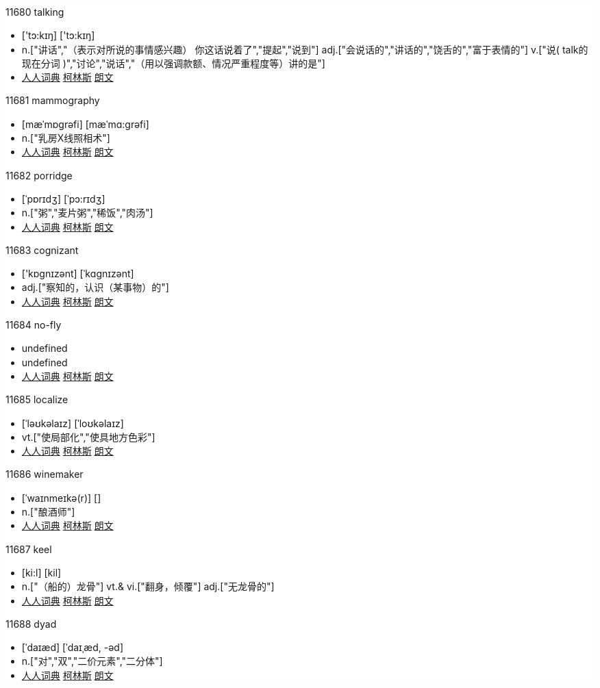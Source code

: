 11680 talking 
- ['tɔ:kɪŋ]  ['tɔ:kɪŋ] 
- n.["讲话","（表示对所说的事情感兴趣） 你这话说着了","提起","说到"]  adj.["会说话的","讲话的","饶舌的","富于表情的"]  v.["说( talk的现在分词 )","讨论","说话","（用以强调款额、情况严重程度等）讲的是"]   
- [人人词典](https://www.91dict.com/words?w=talking) [柯林斯](https://www.collinsdictionary.com/zh/dictionary/english/talking) [朗文](https://www.ldoceonline.com/dictionary/talking) 

11681 mammography 
- [mæˈmɒgrəfi]  [mæˈmɑ:grəfi] 
- n.["乳房X线照相术"]   
- [人人词典](https://www.91dict.com/words?w=mammography) [柯林斯](https://www.collinsdictionary.com/zh/dictionary/english/mammography) [朗文](https://www.ldoceonline.com/dictionary/mammography) 

11682 porridge 
- [ˈpɒrɪdʒ]  [ˈpɔ:rɪdʒ] 
- n.["粥","麦片粥","稀饭","肉汤"]   
- [人人词典](https://www.91dict.com/words?w=porridge) [柯林斯](https://www.collinsdictionary.com/zh/dictionary/english/porridge) [朗文](https://www.ldoceonline.com/dictionary/porridge) 

11683 cognizant 
- ['kɒɡnɪzənt]  [ˈkɑɡnɪzənt] 
- adj.["察知的，认识（某事物）的"]   
- [人人词典](https://www.91dict.com/words?w=cognizant) [柯林斯](https://www.collinsdictionary.com/zh/dictionary/english/cognizant) [朗文](https://www.ldoceonline.com/dictionary/cognizant) 

11684 no-fly 
- undefined 
- undefined 
- [人人词典](https://www.91dict.com/words?w=no-fly) [柯林斯](https://www.collinsdictionary.com/zh/dictionary/english/no-fly) [朗文](https://www.ldoceonline.com/dictionary/no-fly) 

11685 localize 
- [ˈləʊkəlaɪz]  [ˈloʊkəlaɪz] 
- vt.["使局部化","使具地方色彩"]   
- [人人词典](https://www.91dict.com/words?w=localize) [柯林斯](https://www.collinsdictionary.com/zh/dictionary/english/localize) [朗文](https://www.ldoceonline.com/dictionary/localize) 

11686 winemaker 
- [ˈwaɪnmeɪkə(r)]  [] 
- n.["酿酒师"]   
- [人人词典](https://www.91dict.com/words?w=winemaker) [柯林斯](https://www.collinsdictionary.com/zh/dictionary/english/winemaker) [朗文](https://www.ldoceonline.com/dictionary/winemaker) 

11687 keel 
- [ki:l]  [kil] 
- n.["（船的）龙骨"]  vt.& vi.["翻身，倾覆"]  adj.["无龙骨的"]   
- [人人词典](https://www.91dict.com/words?w=keel) [柯林斯](https://www.collinsdictionary.com/zh/dictionary/english/keel) [朗文](https://www.ldoceonline.com/dictionary/keel) 

11688 dyad 
- [ˈdaɪæd]  [ˈdaɪˌæd, -əd] 
- n.["对","双","二价元素","二分体"]   
- [人人词典](https://www.91dict.com/words?w=dyad) [柯林斯](https://www.collinsdictionary.com/zh/dictionary/english/dyad) [朗文](https://www.ldoceonline.com/dictionary/dyad) 
